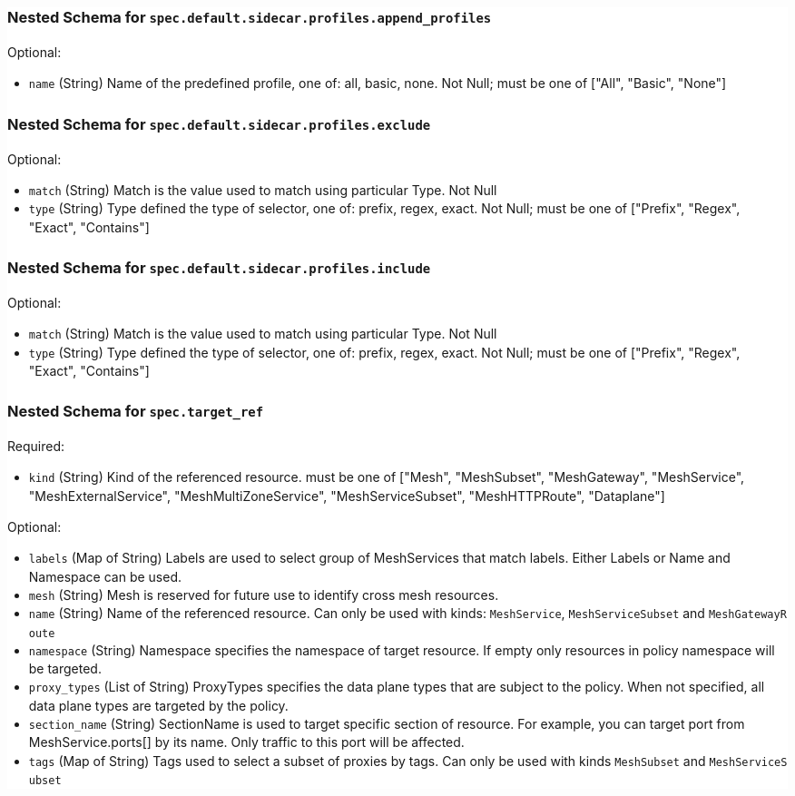 <a id="nestedatt--spec--default--sidecar--profiles--append_profiles"></a>
### Nested Schema for `spec.default.sidecar.profiles.append_profiles`

Optional:

- `name` (String) Name of the predefined profile, one of: all, basic, none. Not Null; must be one of ["All", "Basic", "None"]


<a id="nestedatt--spec--default--sidecar--profiles--exclude"></a>
### Nested Schema for `spec.default.sidecar.profiles.exclude`

Optional:

- `match` (String) Match is the value used to match using particular Type. Not Null
- `type` (String) Type defined the type of selector, one of: prefix, regex, exact. Not Null; must be one of ["Prefix", "Regex", "Exact", "Contains"]


<a id="nestedatt--spec--default--sidecar--profiles--include"></a>
### Nested Schema for `spec.default.sidecar.profiles.include`

Optional:

- `match` (String) Match is the value used to match using particular Type. Not Null
- `type` (String) Type defined the type of selector, one of: prefix, regex, exact. Not Null; must be one of ["Prefix", "Regex", "Exact", "Contains"]





<a id="nestedatt--spec--target_ref"></a>
### Nested Schema for `spec.target_ref`

Required:

- `kind` (String) Kind of the referenced resource. must be one of ["Mesh", "MeshSubset", "MeshGateway", "MeshService", "MeshExternalService", "MeshMultiZoneService", "MeshServiceSubset", "MeshHTTPRoute", "Dataplane"]

Optional:

- `labels` (Map of String) Labels are used to select group of MeshServices that match labels. Either Labels or
Name and Namespace can be used.
- `mesh` (String) Mesh is reserved for future use to identify cross mesh resources.
- `name` (String) Name of the referenced resource. Can only be used with kinds: `MeshService`,
`MeshServiceSubset` and `MeshGatewayRoute`
- `namespace` (String) Namespace specifies the namespace of target resource. If empty only resources in policy namespace
will be targeted.
- `proxy_types` (List of String) ProxyTypes specifies the data plane types that are subject to the policy. When not specified,
all data plane types are targeted by the policy.
- `section_name` (String) SectionName is used to target specific section of resource.
For example, you can target port from MeshService.ports[] by its name. Only traffic to this port will be affected.
- `tags` (Map of String) Tags used to select a subset of proxies by tags. Can only be used with kinds
`MeshSubset` and `MeshServiceSubset`
